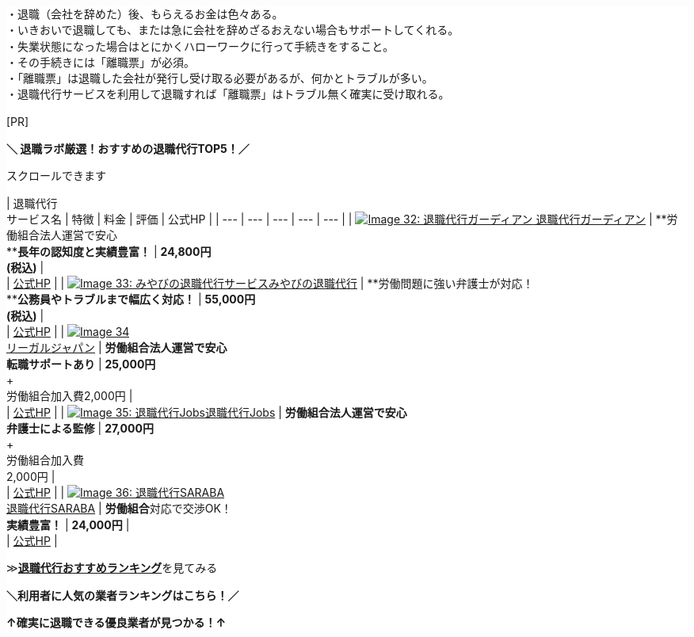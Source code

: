 ・退職（会社を辞めた）後、もらえるお金は色々ある。  
・いきおいで退職しても、または急に会社を辞めざるおえない場合もサポートしてくれる。  
・失業状態になった場合はとにかくハローワークに行って手続きをすること。  
・その手続きには「離職票」が必須。  
・「離職票」は退職した会社が発行し受け取る必要があるが、何かとトラブルが多い。  
・退職代行サービスを利用して退職すれば「離職票」はトラブル無く確実に受け取れる。

\[PR\]

**＼ 退職ラボ厳選！おすすめの退職代行TOP5！／**

スクロールできます

| 退職代行  
サービス名 | 特徴 | 料金 | 評価 | 公式HP |
| --- | --- | --- | --- | --- |
| [![Image 32: 退職代行ガーディアン](https://interactiveweek.com/wp-content/uploads/2022/04/guardian.webp) 退職代行ガーディアン](https://taisyokudaiko.jp/lp1?im=3va) | **労働組合法人運営で安心  
****長年の認知度と実績豊富！** | ****24,800円  
(税込)**** |   
 | [公式HP](https://taisyokudaiko.jp/lp1?im=3va) |
| [![Image 33: みやびの退職代行サービス](https://interactiveweek.com/wp-content/uploads/2022/04/miyabi-e1650129929529.webp)](https://interactiveweek.com/miyabi)[](https://interactiveweek.com/jobs)[みやびの退職代行](https://interactiveweek.com/miyabi) | **労働問題に強い弁護士が対応！  
****公務員やトラブルまで幅広く対応！** | ****55,000円  
(税込)**** |   
 | [公式HP](https://interactiveweek.com/miyabi) |
| [![Image 34](https://interactiveweek.com/wp-content/uploads/2023/05/%E9%80%80%E8%81%B7%E3%83%A9%E3%83%9C%E3%81%AE%E8%AA%BF%E6%9F%BB%E5%A0%B1%E5%91%8A.jpg)](https://interactiveweek.com//legal-japan)  
[リーガルジャパン](https://interactiveweek.com//legal-japan) | **労働組合法人運営で安心**  
**転職サポートあり** | **25,000円**  
+  
労働組合加入費2,000円 |   
 | [公式HP](https://interactiveweek.com//legal-japan) |
| [![Image 35: 退職代行Jobs](https://interactiveweek.com/wp-content/uploads/2022/04/jobs-rank.webp)](https://interactiveweek.com/jobs)[退職代行Jobs](https://interactiveweek.com/jobs) | **労働組合法人運営で安心  
弁護士による監修** | **27,000円**  
+  
労働組合加入費  
2,000円 |   
 | [公式HP](https://interactiveweek.com/jobs) |
| [![Image 36: 退職代行SARABA](https://interactiveweek.com/wp-content/uploads/2022/04/saraba-rank.webp)](https://interactiveweek.com/saraba)  
[退職代行SARABA](https://interactiveweek.com/saraba) | **労働組合**対応で交渉OK！  
**実績豊富！** | ****24,000円**** |   
 | [公式HP](https://interactiveweek.com/saraba) |

≫[**退職代行おすすめランキング**](https://interactiveweek.com/taishokudaiko-osusume-ranking/)を見てみる

  

**＼利用者に人気の業者ランキングはこちら！／**

**↑確実に退職できる優良業者が見つかる！↑**
